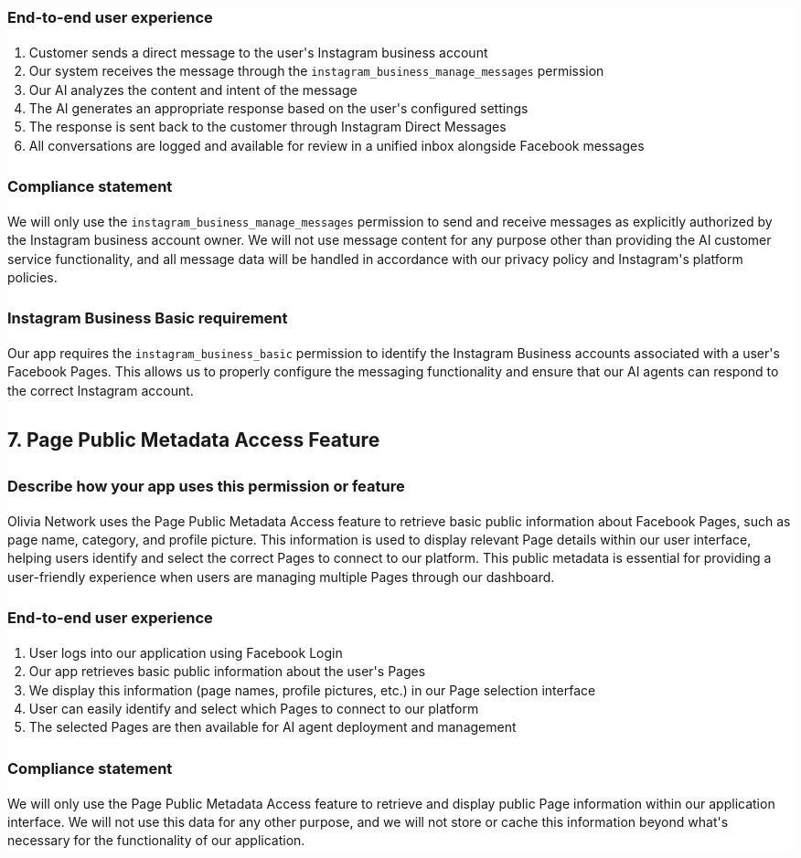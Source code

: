 ### End-to-end user experience
1. Customer sends a direct message to the user's Instagram business account
2. Our system receives the message through the `instagram_business_manage_messages` permission
3. Our AI analyzes the content and intent of the message
4. The AI generates an appropriate response based on the user's configured settings
5. The response is sent back to the customer through Instagram Direct Messages
6. All conversations are logged and available for review in a unified inbox alongside Facebook messages

### Compliance statement
We will only use the `instagram_business_manage_messages` permission to send and receive messages as explicitly authorized by the Instagram business account owner. We will not use message content for any purpose other than providing the AI customer service functionality, and all message data will be handled in accordance with our privacy policy and Instagram's platform policies.

### Instagram Business Basic requirement
Our app requires the `instagram_business_basic` permission to identify the Instagram Business accounts associated with a user's Facebook Pages. This allows us to properly configure the messaging functionality and ensure that our AI agents can respond to the correct Instagram account.

## 7. Page Public Metadata Access Feature

### Describe how your app uses this permission or feature
Olivia Network uses the Page Public Metadata Access feature to retrieve basic public information about Facebook Pages, such as page name, category, and profile picture. This information is used to display relevant Page details within our user interface, helping users identify and select the correct Pages to connect to our platform. This public metadata is essential for providing a user-friendly experience when users are managing multiple Pages through our dashboard.

### End-to-end user experience
1. User logs into our application using Facebook Login
2. Our app retrieves basic public information about the user's Pages
3. We display this information (page names, profile pictures, etc.) in our Page selection interface
4. User can easily identify and select which Pages to connect to our platform
5. The selected Pages are then available for AI agent deployment and management

### Compliance statement
We will only use the Page Public Metadata Access feature to retrieve and display public Page information within our application interface. We will not use this data for any other purpose, and we will not store or cache this information beyond what's necessary for the functionality of our application.
